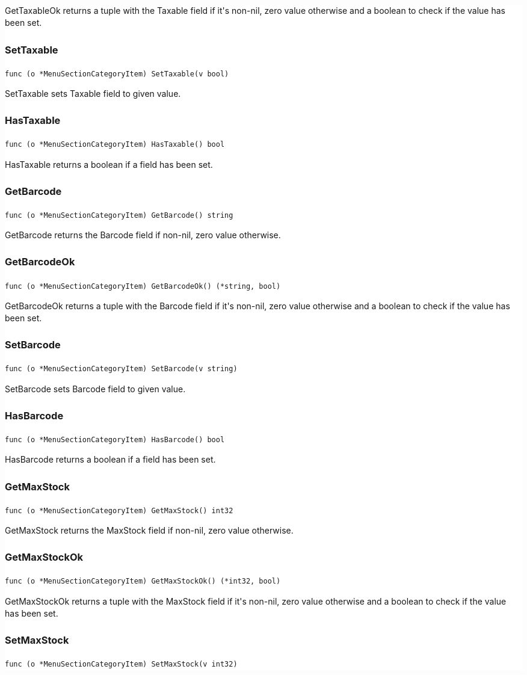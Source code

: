 GetTaxableOk returns a tuple with the Taxable field if it's non-nil, zero value otherwise
and a boolean to check if the value has been set.

### SetTaxable

`func (o *MenuSectionCategoryItem) SetTaxable(v bool)`

SetTaxable sets Taxable field to given value.

### HasTaxable

`func (o *MenuSectionCategoryItem) HasTaxable() bool`

HasTaxable returns a boolean if a field has been set.

### GetBarcode

`func (o *MenuSectionCategoryItem) GetBarcode() string`

GetBarcode returns the Barcode field if non-nil, zero value otherwise.

### GetBarcodeOk

`func (o *MenuSectionCategoryItem) GetBarcodeOk() (*string, bool)`

GetBarcodeOk returns a tuple with the Barcode field if it's non-nil, zero value otherwise
and a boolean to check if the value has been set.

### SetBarcode

`func (o *MenuSectionCategoryItem) SetBarcode(v string)`

SetBarcode sets Barcode field to given value.

### HasBarcode

`func (o *MenuSectionCategoryItem) HasBarcode() bool`

HasBarcode returns a boolean if a field has been set.

### GetMaxStock

`func (o *MenuSectionCategoryItem) GetMaxStock() int32`

GetMaxStock returns the MaxStock field if non-nil, zero value otherwise.

### GetMaxStockOk

`func (o *MenuSectionCategoryItem) GetMaxStockOk() (*int32, bool)`

GetMaxStockOk returns a tuple with the MaxStock field if it's non-nil, zero value otherwise
and a boolean to check if the value has been set.

### SetMaxStock

`func (o *MenuSectionCategoryItem) SetMaxStock(v int32)`
